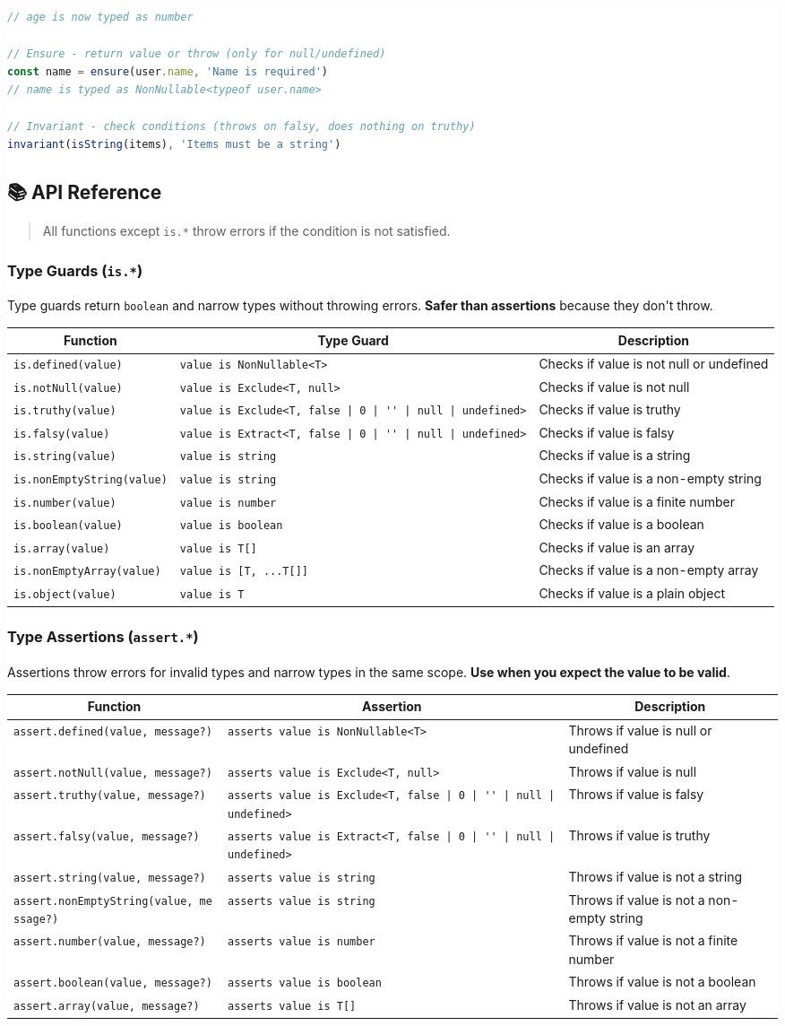```typescript
// age is now typed as number

// Ensure - return value or throw (only for null/undefined)
const name = ensure(user.name, 'Name is required')
// name is typed as NonNullable<typeof user.name>

// Invariant - check conditions (throws on falsy, does nothing on truthy)
invariant(isString(items), 'Items must be a string')
```

## 📚 API Reference

> All functions except `is.*` throw errors if the condition is not satisfied.

### Type Guards (`is.*`)

Type guards return `boolean` and narrow types without throwing errors. **Safer than assertions** because they don't throw.

| Function | Type Guard | Description |
|----------|------------|-------------|
| `is.defined(value)` | `value is NonNullable<T>` | Checks if value is not null or undefined |
| `is.notNull(value)` | `value is Exclude<T, null>` | Checks if value is not null |
| `is.truthy(value)` | `value is Exclude<T, false \| 0 \| '' \| null \| undefined>` | Checks if value is truthy |
| `is.falsy(value)` | `value is Extract<T, false \| 0 \| '' \| null \| undefined>` | Checks if value is falsy |
| `is.string(value)` | `value is string` | Checks if value is a string |
| `is.nonEmptyString(value)` | `value is string` | Checks if value is a non-empty string |
| `is.number(value)` | `value is number` | Checks if value is a finite number |
| `is.boolean(value)` | `value is boolean` | Checks if value is a boolean |
| `is.array(value)` | `value is T[]` | Checks if value is an array |
| `is.nonEmptyArray(value)` | `value is [T, ...T[]]` | Checks if value is a non-empty array |
| `is.object(value)` | `value is T` | Checks if value is a plain object |

### Type Assertions (`assert.*`)

Assertions throw errors for invalid types and narrow types in the same scope. **Use when you expect the value to be valid**.

| Function | Assertion | Description |
|----------|-----------|-------------|
| `assert.defined(value, message?)` | `asserts value is NonNullable<T>` | Throws if value is null or undefined |
| `assert.notNull(value, message?)` | `asserts value is Exclude<T, null>` | Throws if value is null |
| `assert.truthy(value, message?)` | `asserts value is Exclude<T, false \| 0 \| '' \| null \| undefined>` | Throws if value is falsy |
| `assert.falsy(value, message?)` | `asserts value is Extract<T, false \| 0 \| '' \| null \| undefined>` | Throws if value is truthy |
| `assert.string(value, message?)` | `asserts value is string` | Throws if value is not a string |
| `assert.nonEmptyString(value, message?)` | `asserts value is string` | Throws if value is not a non-empty string |
| `assert.number(value, message?)` | `asserts value is number` | Throws if value is not a finite number |
| `assert.boolean(value, message?)` | `asserts value is boolean` | Throws if value is not a boolean |
| `assert.array(value, message?)` | `asserts value is T[]` | Throws if value is not an array |